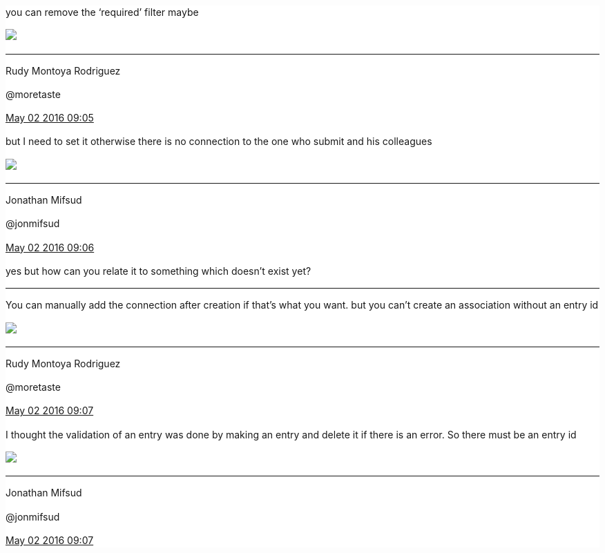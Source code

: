 you can remove the ‘required’ filter maybe

![](https://avatars2.githubusercontent.com/u/857982?v=3&s=30)

____

Rudy Montoya Rodriguez

@moretaste

[May 02 2016
09:05](https://gitter.im/symphonycms/symphony-2?at=572718649afbb99c67e77800)

but I need to set it otherwise there is no connection to the one who submit
and his colleagues

![](https://avatars1.githubusercontent.com/u/859775?v=3&s=30)

____

Jonathan Mifsud

@jonmifsud

[May 02 2016
09:06](https://gitter.im/symphonycms/symphony-2?at=57271892e472a3e473c040cf)

yes but how can you relate it to something which doesn’t exist yet?

____

You can manually add the connection after creation if that’s what you want.
but you can’t create an association without an entry id

![](https://avatars2.githubusercontent.com/u/857982?v=3&s=30)

____

Rudy Montoya Rodriguez

@moretaste

[May 02 2016
09:07](https://gitter.im/symphonycms/symphony-2?at=572718bee472a3e473c04105)

I thought the validation of an entry was done by making an entry and delete it
if there is an error. So there must be an entry id

![](https://avatars1.githubusercontent.com/u/859775?v=3&s=30)

____

Jonathan Mifsud

@jonmifsud

[May 02 2016
09:07](https://gitter.im/symphonycms/symphony-2?at=572718e4e10a59c06107cec8)
